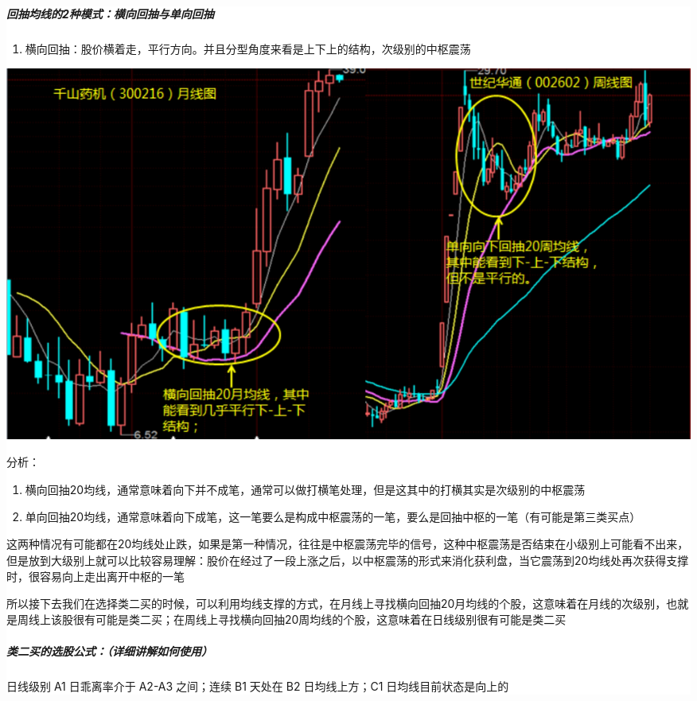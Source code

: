 ##### 回抽均线的2种模式：横向回抽与单向回抽

1. 横向回抽：股价横着走，平行方向。并且分型角度来看是上下上的结构，次级别的中枢震荡

![img](./都业华缠论/wpsm3HKCl.jpg)

分析：

1. 横向回抽20均线，通常意味着向下并不成笔，通常可以做打横笔处理，但是这其中的打横其实是次级别的中枢震荡

2. 单向回抽20均线，通常意味着向下成笔，这一笔要么是构成中枢震荡的一笔，要么是回抽中枢的一笔（有可能是第三类买点）

这两种情况有可能都在20均线处止跌，如果是第一种情况，往往是中枢震荡完毕的信号，这种中枢震荡是否结束在小级别上可能看不出来，但是放到大级别上就可以比较容易理解：股价在经过了一段上涨之后，以中枢震荡的形式来消化获利盘，当它震荡到20均线处再次获得支撑时，很容易向上走出离开中枢的一笔 

所以接下去我们在选择类二买的时候，可以利用均线支撑的方式，在月线上寻找横向回抽20月均线的个股，这意味着在月线的次级别，也就是周线上该股很有可能是类二买；在周线上寻找横向回抽20周均线的个股，这意味着在日线级别很有可能是类二买

##### 类二买的选股公式：（详细讲解如何使用）

日线级别 A1 日乖离率介于 A2-A3 之间；连续 B1 天处在 B2 日均线上方；C1 日均线目前状态是向上的

